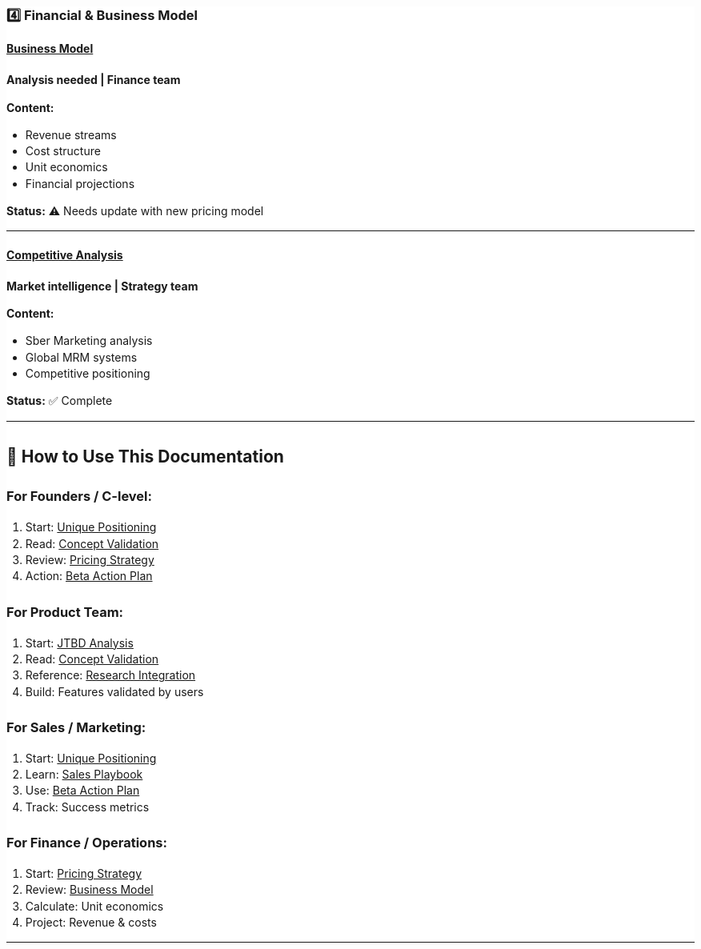 
### 4️⃣ Financial & Business Model

#### [Business Model](../Business_Model_And_Financials.md)
**Analysis needed | Finance team**

**Content:**
- Revenue streams
- Cost structure
- Unit economics
- Financial projections

**Status:** ⚠️ Needs update with new pricing model

---

#### [Competitive Analysis](../Competitive_Analysis_SberMarketing_MRM.md)
**Market intelligence | Strategy team**

**Content:**
- Sber Marketing analysis
- Global MRM systems
- Competitive positioning

**Status:** ✅ Complete

---

## 🎯 How to Use This Documentation

### For Founders / C-level:
1. Start: [Unique Positioning](../00_PROJECT_OVERVIEW/Unique_Positioning.md)
2. Read: [Concept Validation](./Concept_Validation_Report.md)
3. Review: [Pricing Strategy](./Pricing_Strategy.md)
4. Action: [Beta Action Plan](./Beta_Candidates_Action_Plan.md)

### For Product Team:
1. Start: [JTBD Analysis](../15_PRODUCT_DESIGN/JTBD/JTBD_Analysis.md)
2. Read: [Concept Validation](./Concept_Validation_Report.md)
3. Reference: [Research Integration](./Customer_Interviews/EXISTING_RESEARCH_INTEGRATION.md)
4. Build: Features validated by users

### For Sales / Marketing:
1. Start: [Unique Positioning](../00_PROJECT_OVERVIEW/Unique_Positioning.md)
2. Learn: [Sales Playbook](./Sales/Sales_Playbook_Template.md)
3. Use: [Beta Action Plan](./Beta_Candidates_Action_Plan.md)
4. Track: Success metrics

### For Finance / Operations:
1. Start: [Pricing Strategy](./Pricing_Strategy.md)
2. Review: [Business Model](../Business_Model_And_Financials.md)
3. Calculate: Unit economics
4. Project: Revenue & costs

---